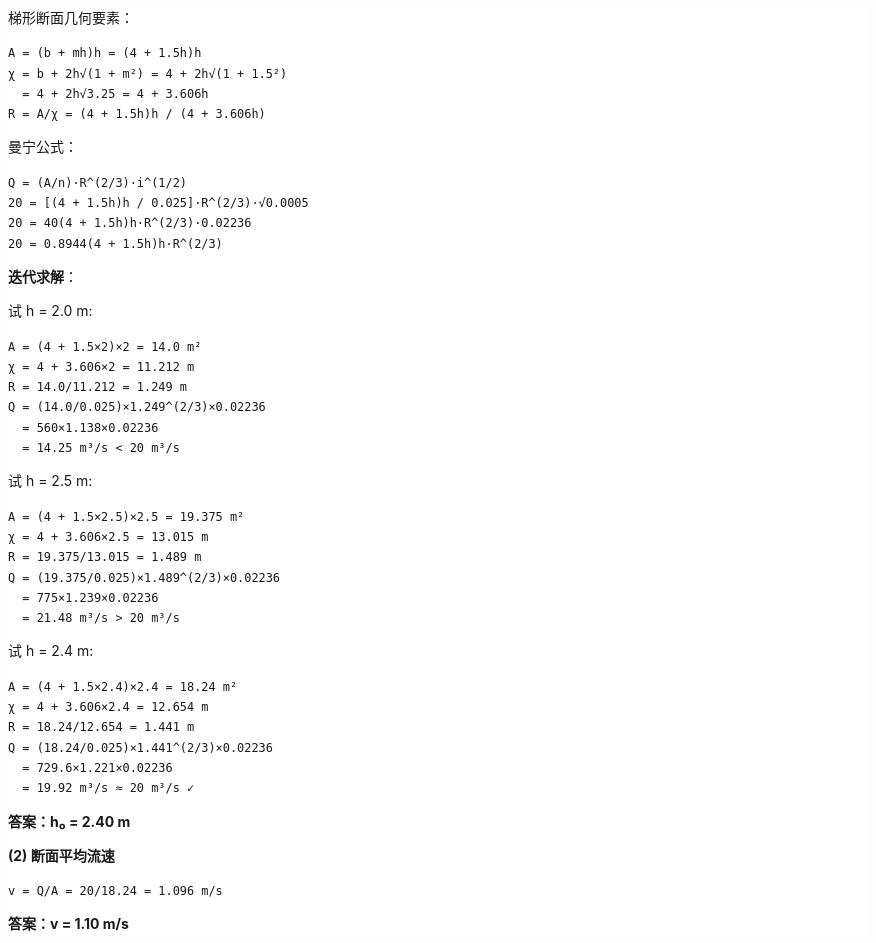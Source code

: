 梯形断面几何要素：
```
A = (b + mh)h = (4 + 1.5h)h
χ = b + 2h√(1 + m²) = 4 + 2h√(1 + 1.5²)
  = 4 + 2h√3.25 = 4 + 3.606h
R = A/χ = (4 + 1.5h)h / (4 + 3.606h)
```

曼宁公式：
```
Q = (A/n)·R^(2/3)·i^(1/2)
20 = [(4 + 1.5h)h / 0.025]·R^(2/3)·√0.0005
20 = 40(4 + 1.5h)h·R^(2/3)·0.02236
20 = 0.8944(4 + 1.5h)h·R^(2/3)
```

**迭代求解**：

试 h = 2.0 m:
```
A = (4 + 1.5×2)×2 = 14.0 m²
χ = 4 + 3.606×2 = 11.212 m
R = 14.0/11.212 = 1.249 m
Q = (14.0/0.025)×1.249^(2/3)×0.02236
  = 560×1.138×0.02236
  = 14.25 m³/s < 20 m³/s
```

试 h = 2.5 m:
```
A = (4 + 1.5×2.5)×2.5 = 19.375 m²
χ = 4 + 3.606×2.5 = 13.015 m
R = 19.375/13.015 = 1.489 m
Q = (19.375/0.025)×1.489^(2/3)×0.02236
  = 775×1.239×0.02236
  = 21.48 m³/s > 20 m³/s
```

试 h = 2.4 m:
```
A = (4 + 1.5×2.4)×2.4 = 18.24 m²
χ = 4 + 3.606×2.4 = 12.654 m
R = 18.24/12.654 = 1.441 m
Q = (18.24/0.025)×1.441^(2/3)×0.02236
  = 729.6×1.221×0.02236
  = 19.92 m³/s ≈ 20 m³/s ✓
```

**答案：h₀ = 2.40 m**

**(2) 断面平均流速**

```
v = Q/A = 20/18.24 = 1.096 m/s
```

**答案：v = 1.10 m/s**
